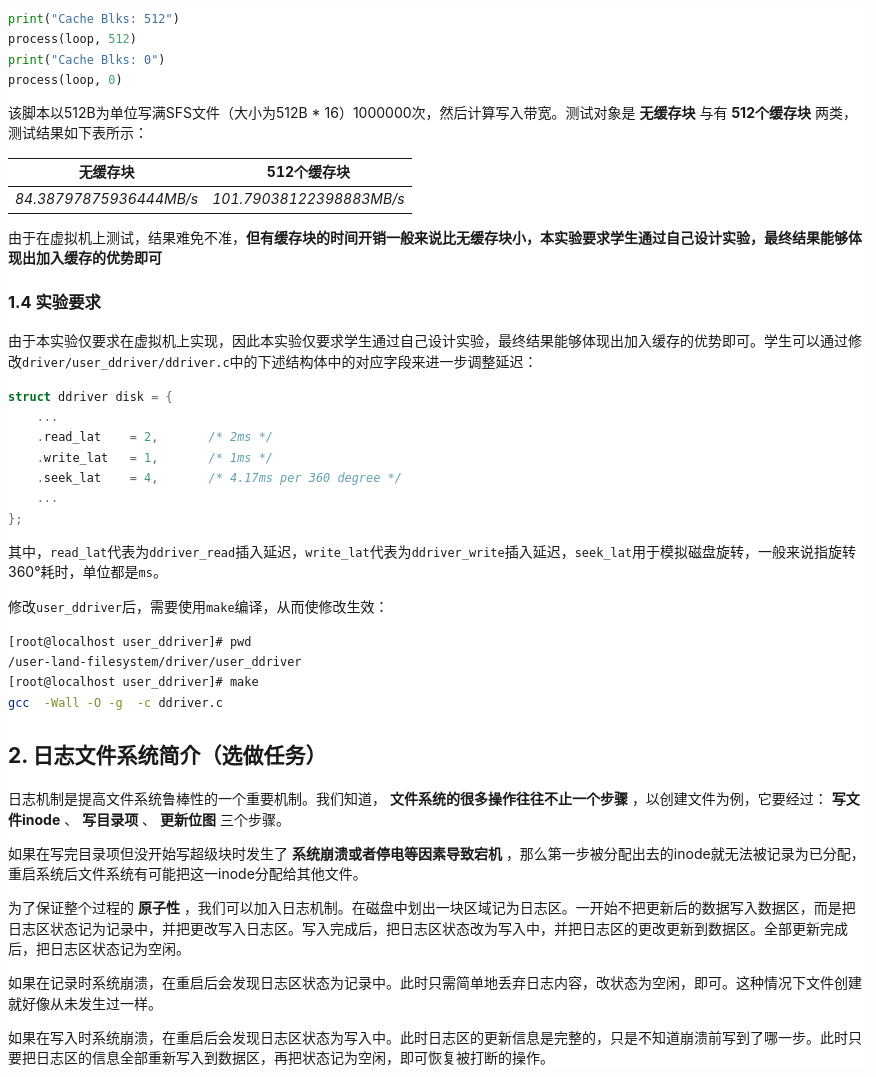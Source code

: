 ```python
print("Cache Blks: 512")
process(loop, 512)
print("Cache Blks: 0")
process(loop, 0) 
```

该脚本以512B为单位写满SFS文件（大小为512B * 16）1000000次，然后计算写入带宽。测试对象是 **无缓存块** 与有 **512个缓存块** 两类，测试结果如下表所示：

| 无缓存块                | 512个缓存块              |
| ----------------------- | ------------------------ |
| *84.38797875936444MB/s* | *101.79038122398883MB/s* |

由于在虚拟机上测试，结果难免不准，**但有缓存块的时间开销一般来说比无缓存块小，本实验要求学生通过自己设计实验，最终结果能够体现出加入缓存的优势即可**

### 1.4 实验要求

由于本实验仅要求在虚拟机上实现，因此本实验仅要求学生通过自己设计实验，最终结果能够体现出加入缓存的优势即可。学生可以通过修改`driver/user_ddriver/ddriver.c`中的下述结构体中的对应字段来进一步调整延迟：

```c
struct ddriver disk = {
    ...
    .read_lat    = 2,       /* 2ms */       
    .write_lat   = 1,       /* 1ms */
    .seek_lat    = 4,       /* 4.17ms per 360 degree */
    ...
};
```

其中，`read_lat`代表为`ddriver_read`插入延迟，`write_lat`代表为`ddriver_write`插入延迟，`seek_lat`用于模拟磁盘旋转，一般来说指旋转360°耗时，单位都是`ms`。

修改`user_ddriver`后，需要使用`make`编译，从而使修改生效：

```bash
[root@localhost user_ddriver]# pwd
/user-land-filesystem/driver/user_ddriver
[root@localhost user_ddriver]# make
gcc  -Wall -O -g  -c ddriver.c
```

## 2.  日志文件系统简介（选做任务）

日志机制是提高文件系统鲁棒性的一个重要机制。我们知道， **文件系统的很多操作往往不止一个步骤** ，以创建文件为例，它要经过： **写文件inode** 、 **写目录项** 、 **更新位图** 三个步骤。

如果在写完目录项但没开始写超级块时发生了 **系统崩溃或者停电等因素导致宕机** ，那么第一步被分配出去的inode就无法被记录为已分配，重启系统后文件系统有可能把这一inode分配给其他文件。

为了保证整个过程的 **原子性** ，我们可以加入日志机制。在磁盘中划出一块区域记为日志区。一开始不把更新后的数据写入数据区，而是把日志区状态记为记录中，并把更改写入日志区。写入完成后，把日志区状态改为写入中，并把日志区的更改更新到数据区。全部更新完成后，把日志区状态记为空闲。

如果在记录时系统崩溃，在重启后会发现日志区状态为记录中。此时只需简单地丢弃日志内容，改状态为空闲，即可。这种情况下文件创建就好像从未发生过一样。

如果在写入时系统崩溃，在重启后会发现日志区状态为写入中。此时日志区的更新信息是完整的，只是不知道崩溃前写到了哪一步。此时只要把日志区的信息全部重新写入到数据区，再把状态记为空闲，即可恢复被打断的操作。



